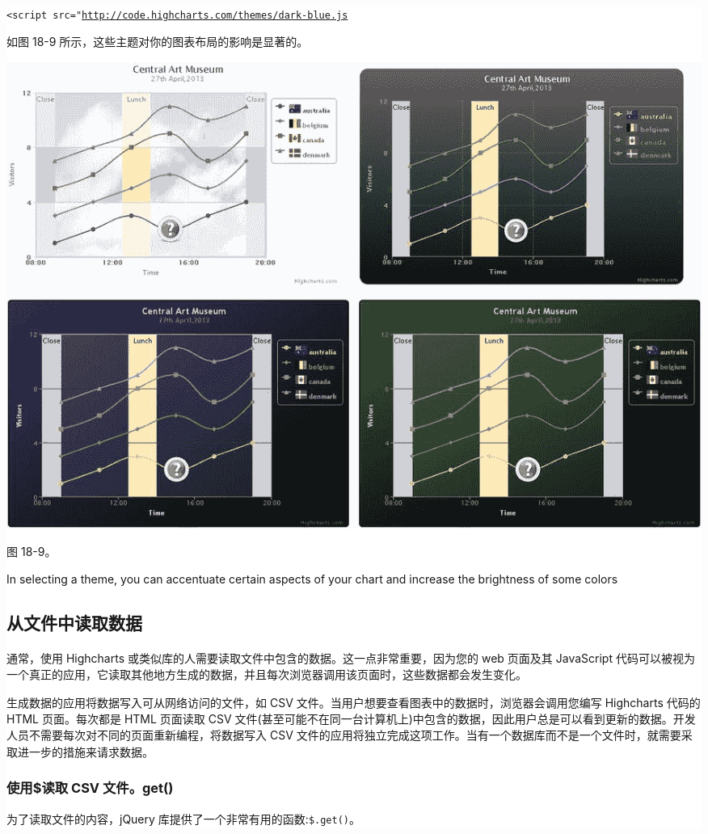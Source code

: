 `<script src="`[`http://code.highcharts.com/themes/dark-blue.js`](http://code.highcharts.com/themes/dark-blue.js)

如图 18-9 所示，这些主题对你的图表布局的影响是显著的。

![A978-1-4302-6290-9_18_Fig9_HTML.jpg](img/A978-1-4302-6290-9_18_Fig9_HTML.jpg)

图 18-9。

In selecting a theme, you can accentuate certain aspects of your chart and increase the brightness of some colors

## 从文件中读取数据

通常，使用 Highcharts 或类似库的人需要读取文件中包含的数据。这一点非常重要，因为您的 web 页面及其 JavaScript 代码可以被视为一个真正的应用，它读取其他地方生成的数据，并且每次浏览器调用该页面时，这些数据都会发生变化。

生成数据的应用将数据写入可从网络访问的文件，如 CSV 文件。当用户想要查看图表中的数据时，浏览器会调用您编写 Highcharts 代码的 HTML 页面。每次都是 HTML 页面读取 CSV 文件(甚至可能不在同一台计算机上)中包含的数据，因此用户总是可以看到更新的数据。开发人员不需要每次对不同的页面重新编程，将数据写入 CSV 文件的应用将独立完成这项工作。当有一个数据库而不是一个文件时，就需要采取进一步的措施来请求数据。

### 使用$读取 CSV 文件。get()

为了读取文件的内容，jQuery 库提供了一个非常有用的函数:`$.get()`。

